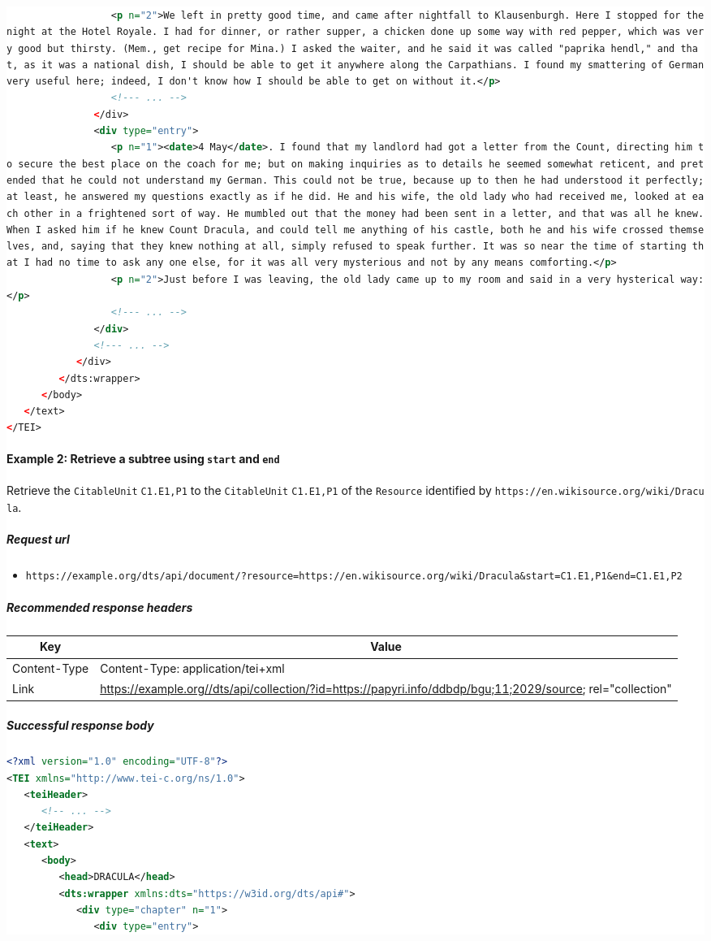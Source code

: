 ```xml
                  <p n="2">We left in pretty good time, and came after nightfall to Klausenburgh. Here I stopped for the night at the Hotel Royale. I had for dinner, or rather supper, a chicken done up some way with red pepper, which was very good but thirsty. (Mem., get recipe for Mina.) I asked the waiter, and he said it was called "paprika hendl," and that, as it was a national dish, I should be able to get it anywhere along the Carpathians. I found my smattering of German very useful here; indeed, I don't know how I should be able to get on without it.</p>
                  <!--- ... -->
               </div>
               <div type="entry">
                  <p n="1"><date>4 May</date>. I found that my landlord had got a letter from the Count, directing him to secure the best place on the coach for me; but on making inquiries as to details he seemed somewhat reticent, and pretended that he could not understand my German. This could not be true, because up to then he had understood it perfectly; at least, he answered my questions exactly as if he did. He and his wife, the old lady who had received me, looked at each other in a frightened sort of way. He mumbled out that the money had been sent in a letter, and that was all he knew. When I asked him if he knew Count Dracula, and could tell me anything of his castle, both he and his wife crossed themselves, and, saying that they knew nothing at all, simply refused to speak further. It was so near the time of starting that I had no time to ask any one else, for it was all very mysterious and not by any means comforting.</p>
                  <p n="2">Just before I was leaving, the old lady came up to my room and said in a very hysterical way: </p>
                  <!--- ... -->
               </div>
               <!--- ... -->
            </div>
         </dts:wrapper>
      </body>
   </text>
</TEI>
```

#### Example 2: Retrieve a subtree using `start` and `end`

Retrieve the `CitableUnit` `C1.E1,P1` to the `CitableUnit` `C1.E1,P1` of the `Resource` identified by `https://en.wikisource.org/wiki/Dracula`.

##### Request url

- `https://example.org/dts/api/document/?resource=https://en.wikisource.org/wiki/Dracula&start=C1.E1,P1&end=C1.E1,P2`


##### Recommended response headers

| Key | Value |
| --- | ----- |
| Content-Type | Content-Type: application/tei+xml |
| Link | <https://example.org//dts/api/collection/?id=https://papyri.info/ddbdp/bgu;11;2029/source>; rel="collection" |

##### Successful response body

```xml
<?xml version="1.0" encoding="UTF-8"?>
<TEI xmlns="http://www.tei-c.org/ns/1.0">
   <teiHeader>
      <!-- ... -->
   </teiHeader>
   <text>
      <body>
         <head>DRACULA</head>
         <dts:wrapper xmlns:dts="https://w3id.org/dts/api#">
            <div type="chapter" n="1">
               <div type="entry">
```